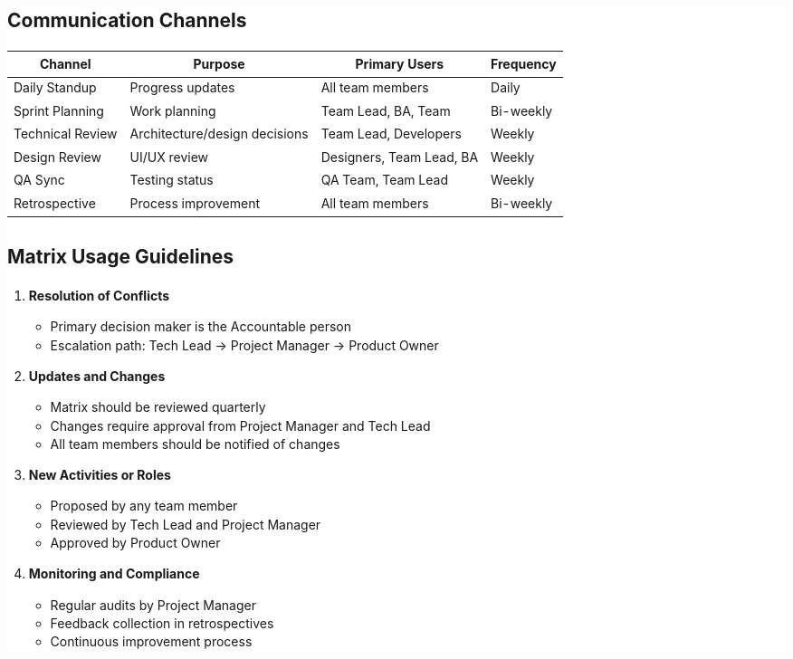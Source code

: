 ## Communication Channels

| Channel          | Purpose                       | Primary Users            | Frequency |
| ---------------- | ----------------------------- | ------------------------ | --------- |
| Daily Standup    | Progress updates              | All team members         | Daily     |
| Sprint Planning  | Work planning                 | Team Lead, BA, Team      | Bi-weekly |
| Technical Review | Architecture/design decisions | Team Lead, Developers    | Weekly    |
| Design Review    | UI/UX review                  | Designers, Team Lead, BA | Weekly    |
| QA Sync          | Testing status                | QA Team, Team Lead       | Weekly    |
| Retrospective    | Process improvement           | All team members         | Bi-weekly |

## Matrix Usage Guidelines

1. **Resolution of Conflicts**

   - Primary decision maker is the Accountable person
   - Escalation path: Tech Lead → Project Manager → Product Owner

2. **Updates and Changes**

   - Matrix should be reviewed quarterly
   - Changes require approval from Project Manager and Tech Lead
   - All team members should be notified of changes

3. **New Activities or Roles**

   - Proposed by any team member
   - Reviewed by Tech Lead and Project Manager
   - Approved by Product Owner

4. **Monitoring and Compliance**
   - Regular audits by Project Manager
   - Feedback collection in retrospectives
   - Continuous improvement process
